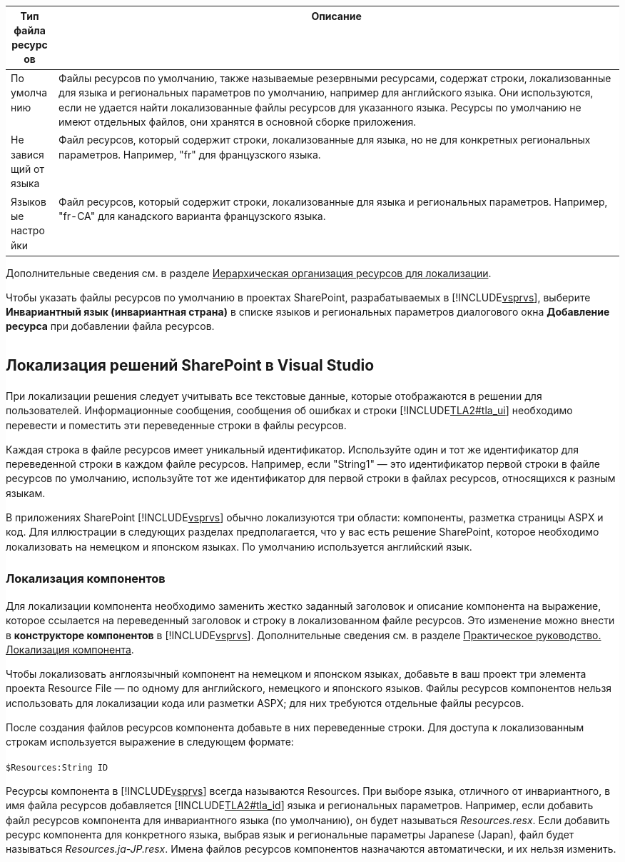 |Тип файла ресурсов|Описание|
|------------------------|-----------------|
|По умолчанию|Файлы ресурсов по умолчанию, также называемые резервными ресурсами, содержат строки, локализованные для языка и региональных параметров по умолчанию, например для английского языка. Они используются, если не удается найти локализованные файлы ресурсов для указанного языка. Ресурсы по умолчанию не имеют отдельных файлов, они хранятся в основной сборке приложения.|
|Не зависящий от языка|Файл ресурсов, который содержит строки, локализованные для языка, но не для конкретных региональных параметров. Например, "fr" для французского языка.|
|Языковые настройки|Файл ресурсов, который содержит строки, локализованные для языка и региональных параметров. Например, "fr-CA" для канадского варианта французского языка.|

 Дополнительные сведения см. в разделе [Иерархическая организация ресурсов для локализации](../ide/globalizing-and-localizing-applications.md).

 Чтобы указать файлы ресурсов по умолчанию в проектах SharePoint, разрабатываемых в [!INCLUDE[vsprvs](../sharepoint/includes/vsprvs-md.md)], выберите **Инвариантный язык (инвариантная страна)** в списке языков и региональных параметров диалогового окна **Добавление ресурса** при добавлении файла ресурсов.

## <a name="localize-visual-studio-sharepoint-solutions"></a>Локализация решений SharePoint в Visual Studio
 При локализации решения следует учитывать все текстовые данные, которые отображаются в решении для пользователей. Информационные сообщения, сообщения об ошибках и строки [!INCLUDE[TLA2#tla_ui](../sharepoint/includes/tla2sharptla-ui-md.md)] необходимо перевести и поместить эти переведенные строки в файлы ресурсов.

 Каждая строка в файле ресурсов имеет уникальный идентификатор. Используйте один и тот же идентификатор для переведенной строки в каждом файле ресурсов. Например, если "String1" — это идентификатор первой строки в файле ресурсов по умолчанию, используйте тот же идентификатор для первой строки в файлах ресурсов, относящихся к разным языкам.

 В приложениях SharePoint [!INCLUDE[vsprvs](../sharepoint/includes/vsprvs-md.md)] обычно локализуются три области: компоненты, разметка страницы ASPX и код. Для иллюстрации в следующих разделах предполагается, что у вас есть решение SharePoint, которое необходимо локализовать на немецком и японском языках. По умолчанию используется английский язык.

### <a name="localize-features"></a>Локализация компонентов
 Для локализации компонента необходимо заменить жестко заданный заголовок и описание компонента на выражение, которое ссылается на переведенный заголовок и строку в локализованном файле ресурсов. Это изменение можно внести в **конструкторе компонентов** в [!INCLUDE[vsprvs](../sharepoint/includes/vsprvs-md.md)]. Дополнительные сведения см. в разделе [Практическое руководство. Локализация компонента](../sharepoint/how-to-localize-a-feature.md).

 Чтобы локализовать англоязычный компонент на немецком и японском языках, добавьте в ваш проект три элемента проекта Resource File — по одному для английского, немецкого и японского языков. Файлы ресурсов компонентов нельзя использовать для локализации кода или разметки ASPX; для них требуются отдельные файлы ресурсов.

 После создания файлов ресурсов компонента добавьте в них переведенные строки. Для доступа к локализованным строкам используется выражение в следующем формате:

```aspx-csharp
$Resources:String ID
```

 Ресурсы компонента в [!INCLUDE[vsprvs](../sharepoint/includes/vsprvs-md.md)] всегда называются Resources. При выборе языка, отличного от инвариантного, в имя файла ресурсов добавляется [!INCLUDE[TLA2#tla_id](../sharepoint/includes/tla2sharptla-id-md.md)] языка и региональных параметров. Например, если добавить файл ресурсов компонента для инвариантного языка (по умолчанию), он будет называться *Resources.resx*. Если добавить ресурс компонента для конкретного языка, выбрав язык и региональные параметры Japanese (Japan), файл будет называться *Resources.ja-JP.resx*. Имена файлов ресурсов компонентов назначаются автоматически, и их нельзя изменить.
